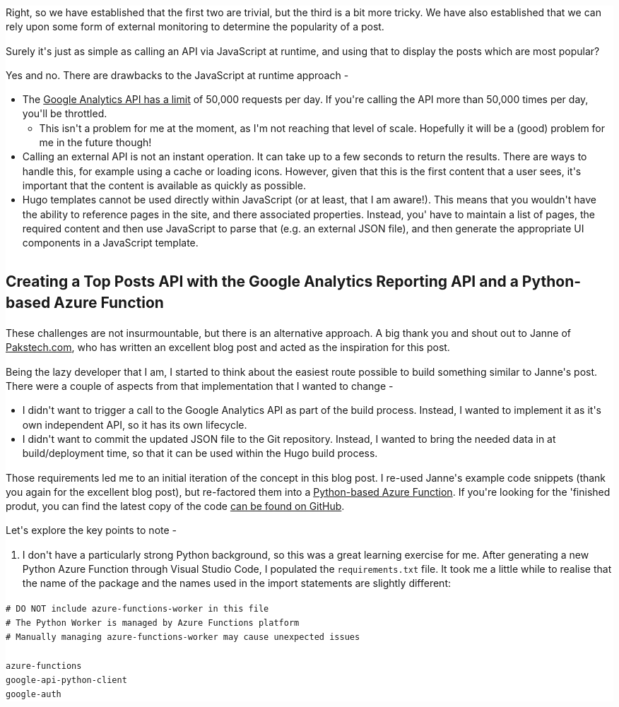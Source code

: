 Right, so we have established that the first two are trivial, but the third is a bit more tricky. We have also established that we can rely upon some form of external monitoring to determine the popularity of a post.

Surely it's just as simple as calling an API via JavaScript at runtime, and using that to display the posts which are most popular?

Yes and no. There are drawbacks to the JavaScript at runtime approach -

* The [Google Analytics API has a limit](https://developers.google.com/analytics/devguides/reporting/core/v4/limits-quotas#general_quota_limits) of 50,000 requests per day. If you're calling the API more than 50,000 times per day, you'll be throttled.
  * This isn't a problem for me at the moment, as I'm not reaching that level of scale. Hopefully it will be a (good) problem for me in the future though!
* Calling an external API is not an instant operation. It can take up to a few seconds to return the results. There are ways to handle this, for example using a cache or loading icons. However, given that this is the first content that a user sees, it's important that the content is available as quickly as possible.
* Hugo templates cannot be used directly within JavaScript (or at least, that I am aware!). This means that you wouldn't have the ability to reference pages in the site, and there associated properties. Instead, you' have to maintain a list of pages, the required content and then use JavaScript to parse that (e.g. an external JSON file), and then generate the appropriate UI components in a JavaScript template.

## Creating a Top Posts API with the Google Analytics Reporting API and a Python-based Azure Function

These challenges are not insurmountable, but there is an alternative approach. A big thank you and shout out to Janne of [Pakstech.com](https://pakstech.com/blog/hugo-popular-content/), who has written an excellent blog post and acted as the inspiration for this post.

Being the lazy developer that I am, I started to think about the easiest route possible to build something similar to Janne's post. There were a couple of aspects from that implementation that I wanted to change -

* I didn't want to trigger a call to the Google Analytics API as part of the build process. Instead, I wanted to implement it as it's own independent API, so it has its own lifecycle.
* I didn't want to commit the updated JSON file to the Git repository. Instead, I wanted to bring the needed data in at build/deployment time, so that it can be used within the Hugo build process.

Those requirements led me to an initial iteration of the concept in this blog post. I re-used Janne's example code snippets (thank you again for the excellent blog post), but re-factored them into a [Python-based Azure Function](https://docs.microsoft.com/en-us/azure/azure-functions/functions-reference-python). If you're looking for the 'finished produt, you can find the latest copy of the code [can be found on GitHub](https://github.com/CloudWithChris/AzureFunctionGoogleAnalyticsAPI). 

Let's explore the key points to note -

1. I don't have a particularly strong Python background, so this was a great learning exercise for me. After generating a new Python Azure Function through Visual Studio Code, I populated the ``requirements.txt`` file. It took me a little while to realise that the name of the package and the names used in the import statements are slightly different:

  ```txt
  # DO NOT include azure-functions-worker in this file
  # The Python Worker is managed by Azure Functions platform
  # Manually managing azure-functions-worker may cause unexpected issues

  azure-functions
  google-api-python-client
  google-auth
  ```
